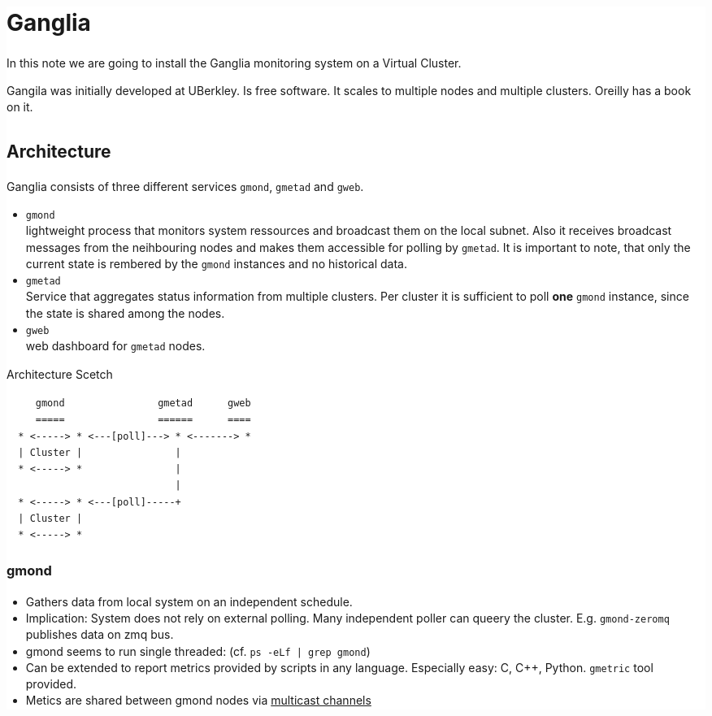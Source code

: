 # Ganglia

In this note we are going to install the Ganglia monitoring system on
a Virtual Cluster.

Gangila was initially developed at UBerkley. Is free software. It
scales to multiple nodes and multiple clusters. Oreilly has a book on
it.

## Architecture
Ganglia consists of three different services `gmond`, `gmetad` and `gweb`.

* `gmond`  
  lightweight process that monitors system ressources and broadcast
  them on the local subnet.  Also it receives broadcast messages from
  the neihbouring nodes and makes them accessible for polling by
  `gmetad`.  It is important to note, that only the current state is
  rembered by the `gmond` instances and no historical data.
* `gmetad`  
  Service that aggregates status information from multiple
  clusters. Per cluster it is sufficient to poll **one** `gmond`
  instance, since the state is shared among the nodes.
* `gweb`  
   web dashboard for `gmetad` nodes.

Architecture Scetch

         gmond                gmetad      gweb
         =====                ======      ====
      * <-----> * <---[poll]---> * <-------> *
      | Cluster |                |
      * <-----> *                |
                                 |
      * <-----> * <---[poll]-----+
      | Cluster |
      * <-----> *


### gmond

* Gathers data from local system on an independent schedule.
* Implication: System does not rely on external polling. Many
  independent poller can queery the cluster. E.g. `gmond-zeromq`
  publishes data on zmq bus.
* gmond seems to run single threaded: (cf. `ps -eLf | grep gmond`)
* Can be extended to report metrics provided by scripts in any
  language. Especially easy: C, C++, Python. `gmetric` tool provided.
* Metics are shared between gmond nodes via [multicast channels](http://en.wikipedia.org/wiki/IP_multicast)
